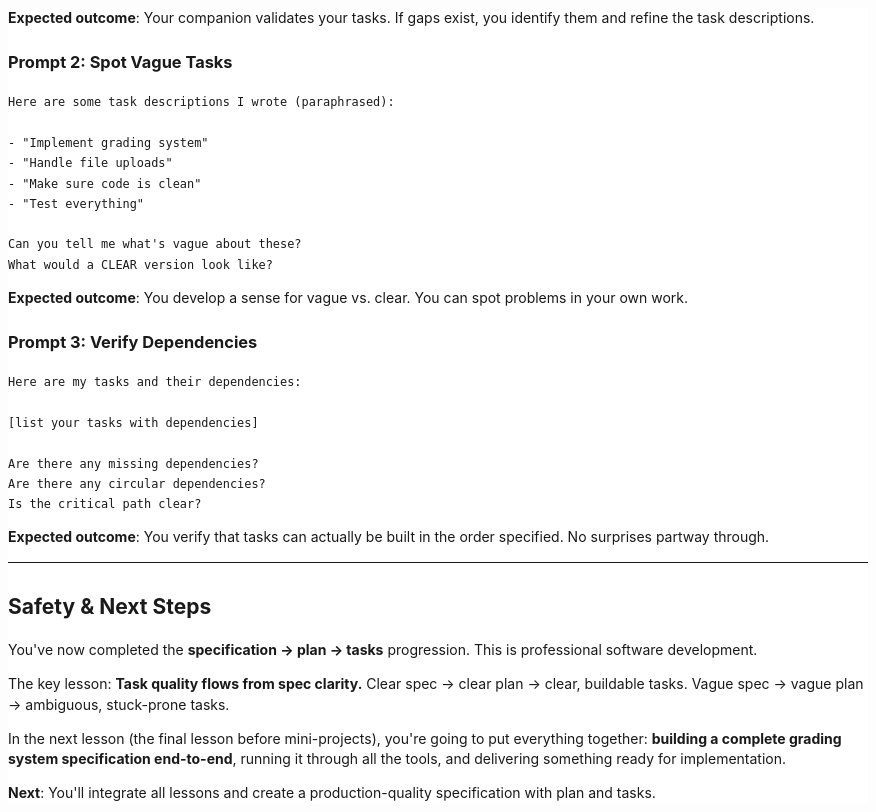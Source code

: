 **Expected outcome**: Your companion validates your tasks. If gaps exist, you identify them and refine the task descriptions.

### Prompt 2: Spot Vague Tasks
```
Here are some task descriptions I wrote (paraphrased):

- "Implement grading system"
- "Handle file uploads"
- "Make sure code is clean"
- "Test everything"

Can you tell me what's vague about these?
What would a CLEAR version look like?
```

**Expected outcome**: You develop a sense for vague vs. clear. You can spot problems in your own work.

### Prompt 3: Verify Dependencies
```
Here are my tasks and their dependencies:

[list your tasks with dependencies]

Are there any missing dependencies?
Are there any circular dependencies?
Is the critical path clear?
```

**Expected outcome**: You verify that tasks can actually be built in the order specified. No surprises partway through.

---

## Safety & Next Steps

You've now completed the **specification → plan → tasks** progression. This is professional software development.

The key lesson: **Task quality flows from spec clarity.** Clear spec → clear plan → clear, buildable tasks. Vague spec → vague plan → ambiguous, stuck-prone tasks.

In the next lesson (the final lesson before mini-projects), you're going to put everything together: **building a complete grading system specification end-to-end**, running it through all the tools, and delivering something ready for implementation.

**Next**: You'll integrate all lessons and create a production-quality specification with plan and tasks.
